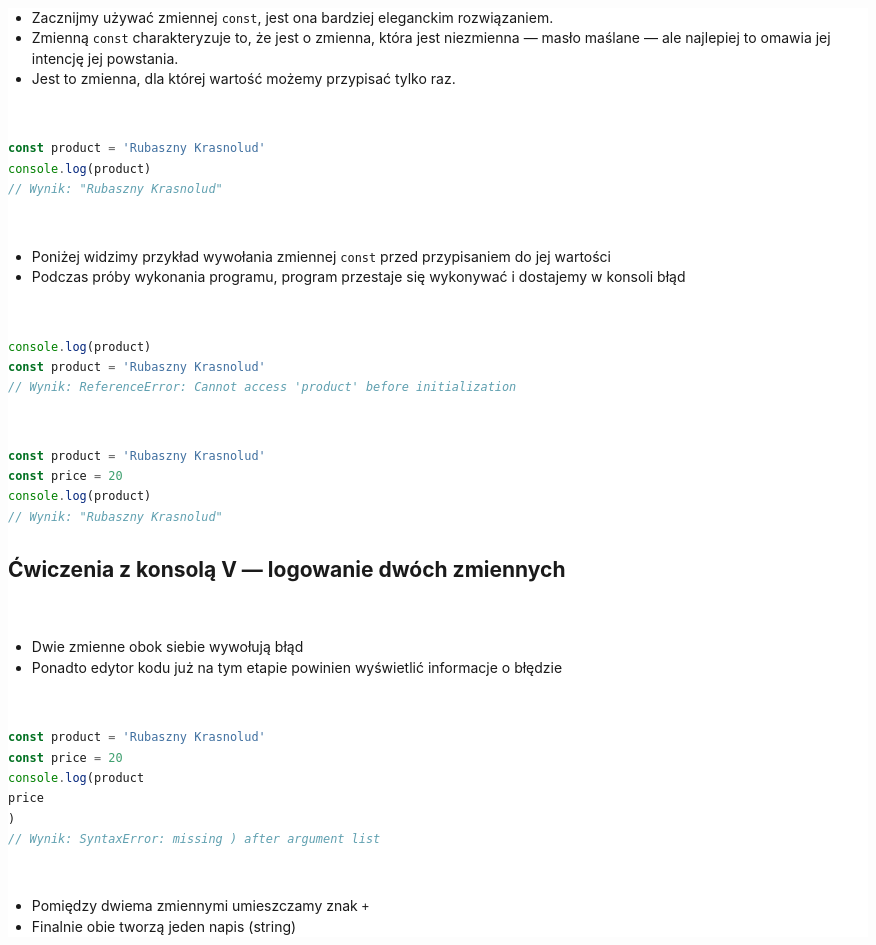 * Zacznijmy używać zmiennej ```const```, jest ona bardziej eleganckim rozwiązaniem.
* Zmienną ```const``` charakteryzuje to, że jest o zmienna, która jest niezmienna — masło maślane — ale najlepiej to
  omawia jej intencję jej powstania.
* Jest to zmienna, dla której wartość możemy przypisać tylko raz.

<br>

```jsx
const product = 'Rubaszny Krasnolud'
console.log(product)
// Wynik: "Rubaszny Krasnolud"
```

<br>

* Poniżej widzimy przykład wywołania zmiennej ```const``` przed przypisaniem do jej wartości
* Podczas próby wykonania programu, program przestaje się wykonywać i dostajemy w konsoli błąd

<br>

```jsx
console.log(product)
const product = 'Rubaszny Krasnolud'
// Wynik: ReferenceError: Cannot access 'product' before initialization
```

<br>

```jsx
const product = 'Rubaszny Krasnolud'
const price = 20
console.log(product)
// Wynik: "Rubaszny Krasnolud"
```

## Ćwiczenia z konsolą V — logowanie dwóch zmiennych

<br>

* Dwie zmienne obok siebie wywołują błąd
* Ponadto edytor kodu już na tym etapie powinien wyświetlić informacje o błędzie

<br>

```jsx
const product = 'Rubaszny Krasnolud'
const price = 20
console.log(product
price
)
// Wynik: SyntaxError: missing ) after argument list
```

<br>

* Pomiędzy dwiema zmiennymi umieszczamy znak ```+```
* Finalnie obie tworzą jeden napis (string)

